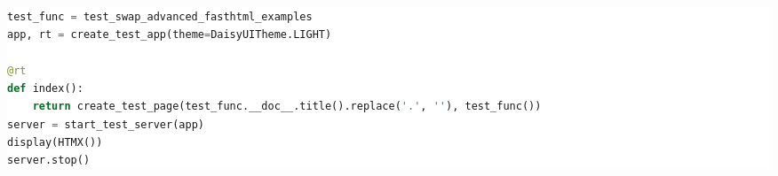 ``` python
test_func = test_swap_advanced_fasthtml_examples
app, rt = create_test_app(theme=DaisyUITheme.LIGHT)

@rt
def index():
    return create_test_page(test_func.__doc__.title().replace('.', ''), test_func())
server = start_test_server(app)
display(HTMX())
server.stop()
```
